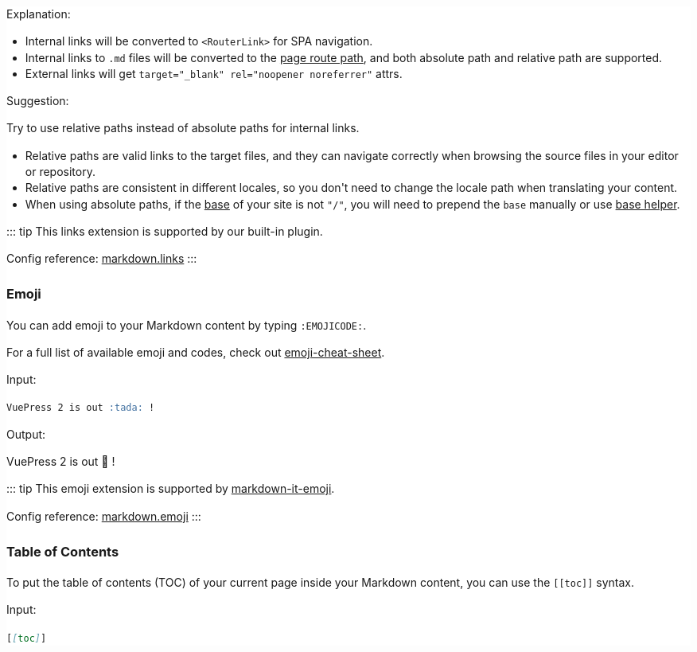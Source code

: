 Explanation:

- Internal links will be converted to `<RouterLink>` for SPA navigation.
- Internal links to `.md` files will be converted to the [page route path](./page.md#routing), and both absolute path and relative path are supported.
- External links will get `target="_blank" rel="noopener noreferrer"` attrs.

Suggestion:

Try to use relative paths instead of absolute paths for internal links.

- Relative paths are valid links to the target files, and they can navigate correctly when browsing the source files in your editor or repository.
- Relative paths are consistent in different locales, so you don't need to change the locale path when translating your content.
- When using absolute paths, if the [base](https://vuejs.press/reference/config.html#base) of your site is not `"/"`, you will need to prepend the `base` manually or use [base helper](https://vuejs.press/guide/assets.html#base-helper).

::: tip
This links extension is supported by our built-in plugin.

Config reference: [markdown.links](https://vuejs.press/reference/config.html#markdown-links)
:::

### Emoji

You can add emoji to your Markdown content by typing `:EMOJICODE:`.

For a full list of available emoji and codes, check out [emoji-cheat-sheet](https://github.com/ikatyang/emoji-cheat-sheet).

Input:

```md
VuePress 2 is out :tada: !
```

Output:

VuePress 2 is out :tada: !

::: tip
This emoji extension is supported by [markdown-it-emoji](https://github.com/markdown-it/markdown-it-emoji).

Config reference: [markdown.emoji](https://vuejs.press/reference/config.html#markdown-emoji)
:::

### Table of Contents

To put the table of contents (TOC) of your current page inside your Markdown content, you can use the `[[toc]]` syntax.

Input:

```md
[[toc]]
```
